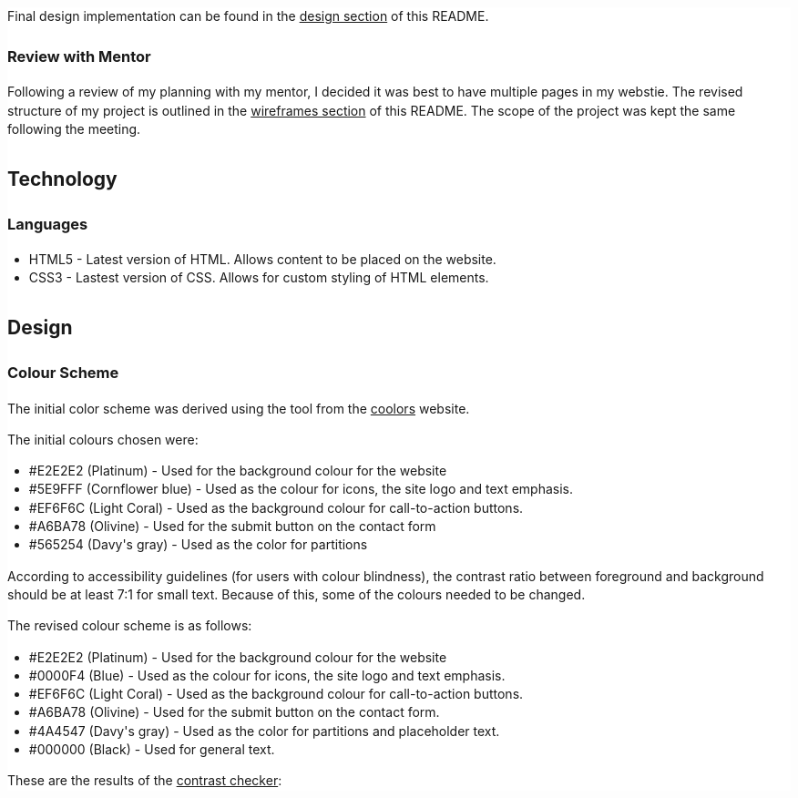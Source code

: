 Final design implementation can be found in the [design section](#design) of this README.

### Review with Mentor

Following a review of my planning with my mentor, I decided it was best to have multiple pages in my webstie. The revised structure of my project is outlined in the [wireframes section](#wireframes) of this README. The scope of the project was kept the same following the meeting.

## Technology

### Languages

- HTML5 - Latest version of HTML. Allows content to be placed on the website.
- CSS3 - Lastest version of CSS. Allows for custom styling of HTML elements.

## Design

### __Colour Scheme__
The initial color scheme was derived using the tool from the [coolors](https://coolors.co/) website.

The initial colours chosen were:
- #E2E2E2 (Platinum) - Used for the background colour for the website
- #5E9FFF (Cornflower blue) - Used as the colour for icons, the site logo and text emphasis.
- #EF6F6C (Light Coral) - Used as the background colour for call-to-action buttons.
- #A6BA78 (Olivine) - Used for the submit button on the contact form
- #565254 (Davy's gray) - Used as the color for partitions

According to accessibility guidelines (for users with colour blindness), the contrast ratio between foreground and background should be at least 7:1 for small text. Because of this, some of the colours needed to be changed.

The revised colour scheme is as follows:

- #E2E2E2 (Platinum) - Used for the background colour for the website
- #0000F4 (Blue) - Used as the colour for icons, the site logo and text emphasis.
- #EF6F6C (Light Coral) - Used as the background colour for call-to-action buttons.
- #A6BA78 (Olivine) - Used for the submit button on the contact form.
- #4A4547 (Davy's gray) - Used as the color for partitions and placeholder text.
- #000000 (Black) - Used for general text.

These are the results of the [contrast checker](https://webaim.org/resources/contrastchecker/):
